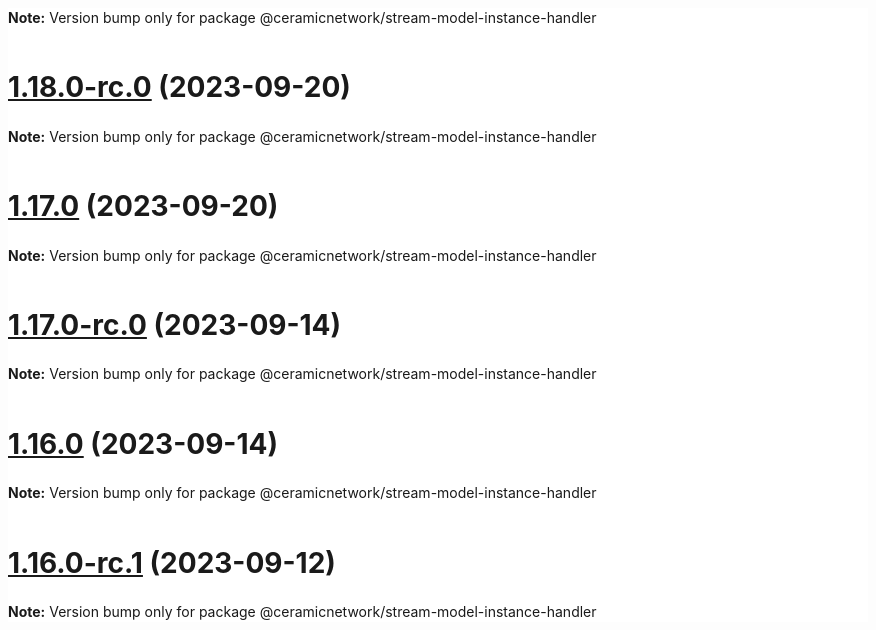 **Note:** Version bump only for package @ceramicnetwork/stream-model-instance-handler





# [1.18.0-rc.0](https://github.com/ceramicnetwork/js-ceramic/compare/@ceramicnetwork/stream-model-instance-handler@1.17.0...@ceramicnetwork/stream-model-instance-handler@1.18.0-rc.0) (2023-09-20)

**Note:** Version bump only for package @ceramicnetwork/stream-model-instance-handler





# [1.17.0](https://github.com/ceramicnetwork/js-ceramic/compare/@ceramicnetwork/stream-model-instance-handler@1.17.0-rc.0...@ceramicnetwork/stream-model-instance-handler@1.17.0) (2023-09-20)

**Note:** Version bump only for package @ceramicnetwork/stream-model-instance-handler





# [1.17.0-rc.0](https://github.com/ceramicnetwork/js-ceramic/compare/@ceramicnetwork/stream-model-instance-handler@1.16.0...@ceramicnetwork/stream-model-instance-handler@1.17.0-rc.0) (2023-09-14)

**Note:** Version bump only for package @ceramicnetwork/stream-model-instance-handler





# [1.16.0](https://github.com/ceramicnetwork/js-ceramic/compare/@ceramicnetwork/stream-model-instance-handler@1.16.0-rc.1...@ceramicnetwork/stream-model-instance-handler@1.16.0) (2023-09-14)

**Note:** Version bump only for package @ceramicnetwork/stream-model-instance-handler





# [1.16.0-rc.1](https://github.com/ceramicnetwork/js-ceramic/compare/@ceramicnetwork/stream-model-instance-handler@1.16.0-rc.0...@ceramicnetwork/stream-model-instance-handler@1.16.0-rc.1) (2023-09-12)

**Note:** Version bump only for package @ceramicnetwork/stream-model-instance-handler
